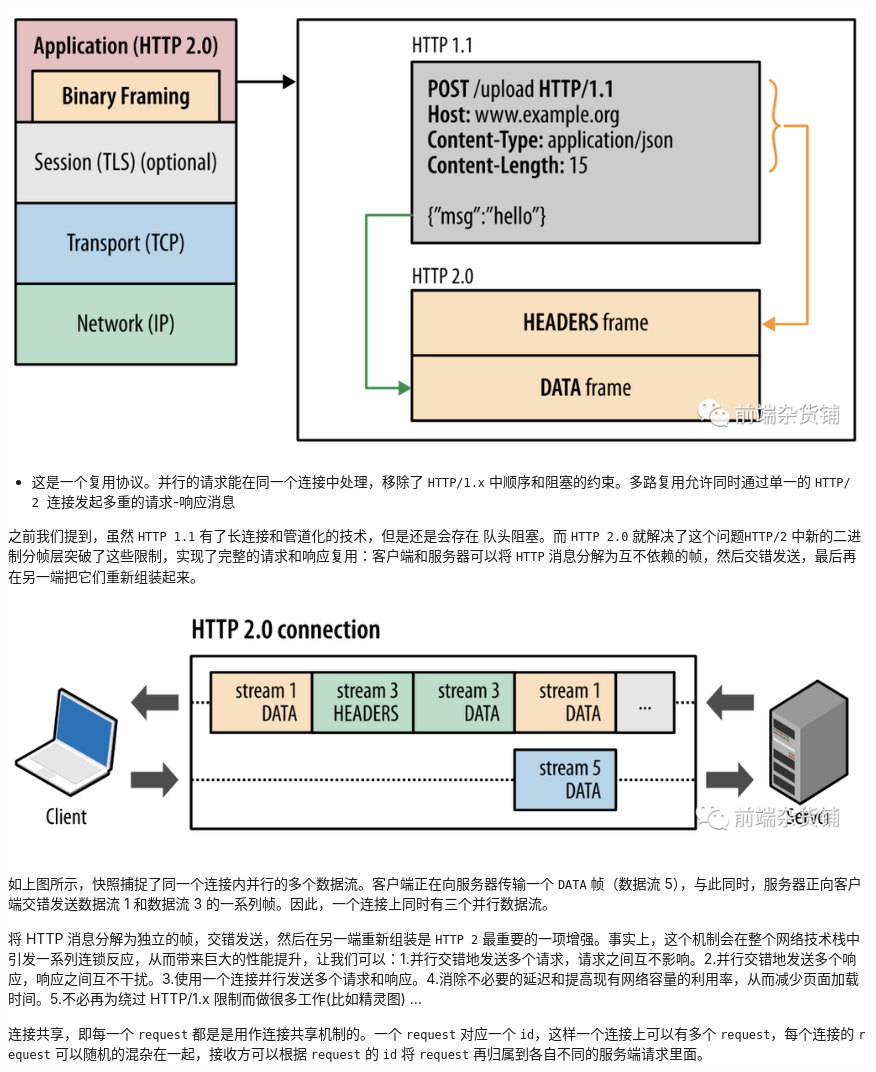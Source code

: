 ![](../../\imgs\http-5.png)

- 这是一个复用协议。并行的请求能在同一个连接中处理，移除了 `HTTP/1.x` 中顺序和阻塞的约束。多路复用允许同时通过单一的 `HTTP/2`  连接发起多重的请求-响应消息

之前我们提到，虽然 `HTTP 1.1` 有了长连接和管道化的技术，但是还是会存在 队头阻塞。而 `HTTP 2.0` 就解决了这个问题`HTTP/2` 中新的二进制分帧层突破了这些限制，实现了完整的请求和响应复用：客户端和服务器可以将 `HTTP` 消息分解为互不依赖的帧，然后交错发送，最后再在另一端把它们重新组装起来。

![](../../\imgs\http-6.png)

如上图所示，快照捕捉了同一个连接内并行的多个数据流。客户端正在向服务器传输一个 `DATA` 帧（数据流 5），与此同时，服务器正向客户端交错发送数据流 1 和数据流 3 的一系列帧。因此，一个连接上同时有三个并行数据流。

将 HTTP 消息分解为独立的帧，交错发送，然后在另一端重新组装是 `HTTP 2` 最重要的一项增强。事实上，这个机制会在整个网络技术栈中引发一系列连锁反应，从而带来巨大的性能提升，让我们可以：1.并行交错地发送多个请求，请求之间互不影响。2.并行交错地发送多个响应，响应之间互不干扰。3.使用一个连接并行发送多个请求和响应。4.消除不必要的延迟和提高现有网络容量的利用率，从而减少页面加载时间。5.不必再为绕过 HTTP/1.x 限制而做很多工作(比如精灵图) ...

连接共享，即每一个 `request` 都是是用作连接共享机制的。一个 `request` 对应一个 `id`，这样一个连接上可以有多个 `request`，每个连接的 `request` 可以随机的混杂在一起，接收方可以根据 `request` 的 `id` 将 `request` 再归属到各自不同的服务端请求里面。
